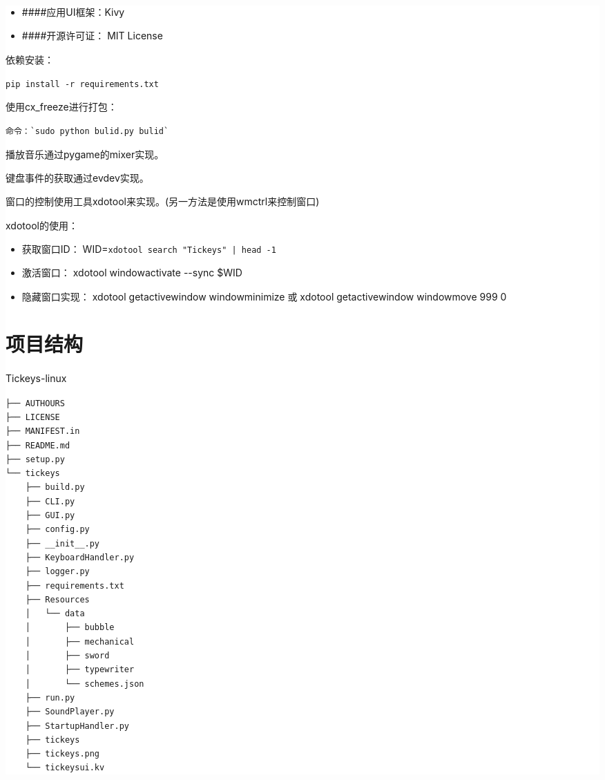 * ####应用UI框架：Kivy

* ####开源许可证： MIT License

依赖安装：

    pip install -r requirements.txt

使用cx_freeze进行打包：

    命令：`sudo python bulid.py bulid`


播放音乐通过pygame的mixer实现。

键盘事件的获取通过evdev实现。

窗口的控制使用工具xdotool来实现。(另一方法是使用wmctrl来控制窗口)

xdotool的使用：
* 获取窗口ID：
    WID=`xdotool search "Tickeys" | head -1`

* 激活窗口：
    xdotool windowactivate --sync $WID

* 隐藏窗口实现：
    xdotool getactivewindow windowminimize
    或
    xdotool getactivewindow windowmove 999 0


# 项目结构
Tickeys-linux
```
├── AUTHOURS
├── LICENSE
├── MANIFEST.in
├── README.md
├── setup.py
└── tickeys
    ├── build.py
    ├── CLI.py
    ├── GUI.py
    ├── config.py
    ├── __init__.py
    ├── KeyboardHandler.py
    ├── logger.py
    ├── requirements.txt
    ├── Resources
    │   └── data
    │       ├── bubble
    │       ├── mechanical
    │       ├── sword
    │       ├── typewriter
    │       └── schemes.json
    ├── run.py
    ├── SoundPlayer.py
    ├── StartupHandler.py
    ├── tickeys
    ├── tickeys.png
    └── tickeysui.kv
```

